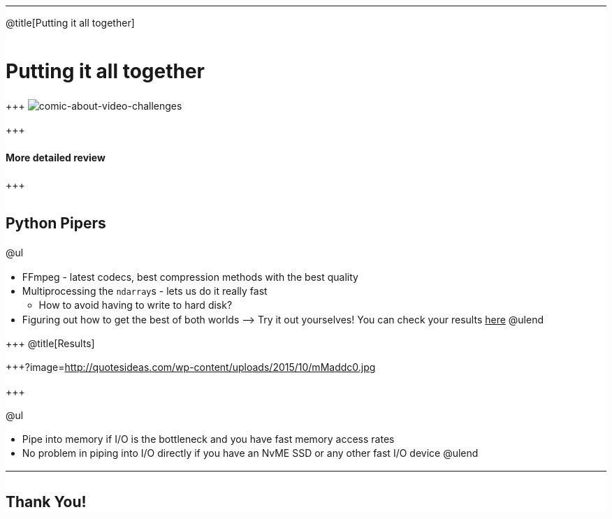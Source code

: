 </canvas>


---
@title[Putting it all together]
# Putting it all together


+++
![comic-about-video-challenges](https://image.ibb.co/eMtG9K/vid_target.jpg)


+++
#### More detailed review


+++
## Python Pipers
@ul
* FFmpeg - latest codecs, best compression methods with the best quality
* Multiprocessing the `ndarray`s - lets us do it really fast
  * How to avoid having to write to hard disk?
* Figuring out how to get the best of both worlds --> Try it out yourselves! You can check your results [here](https://github.com/rsnk96/fast-cv)
@ulend


+++
@title[Results]
<canvas data-chart="bar">

</canvas>



+++?image=http://quotesideas.com/wp-content/uploads/2015/10/mMaddc0.jpg


+++

@ul
* Pipe into memory if I/O is the bottleneck and you have fast memory access rates
* No problem in piping into I/O directly if you have an NvME SSD or any other fast I/O device
@ulend


---
## Thank You!